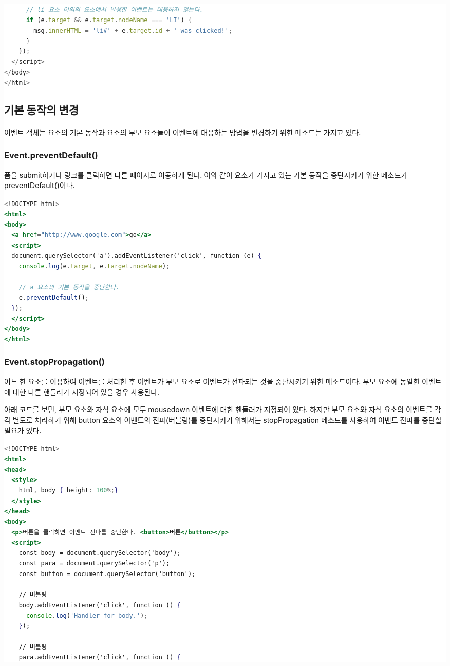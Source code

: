 ```jsx
      // li 요소 이외의 요소에서 발생한 이벤트는 대응하지 않는다.
      if (e.target && e.target.nodeName === 'LI') {
        msg.innerHTML = 'li#' + e.target.id + ' was clicked!';
      }
    });
  </script>
</body>
</html>
```

## 기본 동작의 변경

이벤트 객체는 요소의 기본 동작과 요소의 부모 요소들이 이벤트에 대응하는 방법을 변경하기 위한 메소드는 가지고 있다.

### Event.preventDefault()

폼을 submit하거나 링크를 클릭하면 다른 페이지로 이동하게 된다. 이와 같이 요소가 가지고 있는 기본 동작을 중단시키기 위한 메소드가 preventDefault()이다.

```jsx
<!DOCTYPE html>
<html>
<body>
  <a href="http://www.google.com">go</a>
  <script>
  document.querySelector('a').addEventListener('click', function (e) {
    console.log(e.target, e.target.nodeName);

    // a 요소의 기본 동작을 중단한다.
    e.preventDefault();
  });
  </script>
</body>
</html>
```

### Event.stopPropagation()

어느 한 요소를 이용하여 이벤트를 처리한 후 이벤트가 부모 요소로 이벤트가 전파되는 것을 중단시키기 위한 메소드이다. 부모 요소에 동일한 이벤트에 대한 다른 핸들러가 지정되어 있을 경우 사용된다.

아래 코드를 보면, 부모 요소와 자식 요소에 모두 mousedown 이벤트에 대한 핸들러가 지정되어 있다. 하지만 부모 요소와 자식 요소의 이벤트를 각각 별도로 처리하기 위해 button 요소의 이벤트의 전파(버블링)를 중단시키기 위해서는 stopPropagation 메소드를 사용하여 이벤트 전파를 중단할 필요가 있다.

```jsx
<!DOCTYPE html>
<html>
<head>
  <style>
    html, body { height: 100%;}
  </style>
</head>
<body>
  <p>버튼을 클릭하면 이벤트 전파를 중단한다. <button>버튼</button></p>
  <script>
    const body = document.querySelector('body');
    const para = document.querySelector('p');
    const button = document.querySelector('button');

    // 버블링
    body.addEventListener('click', function () {
      console.log('Handler for body.');
    });

    // 버블링
    para.addEventListener('click', function () {
```